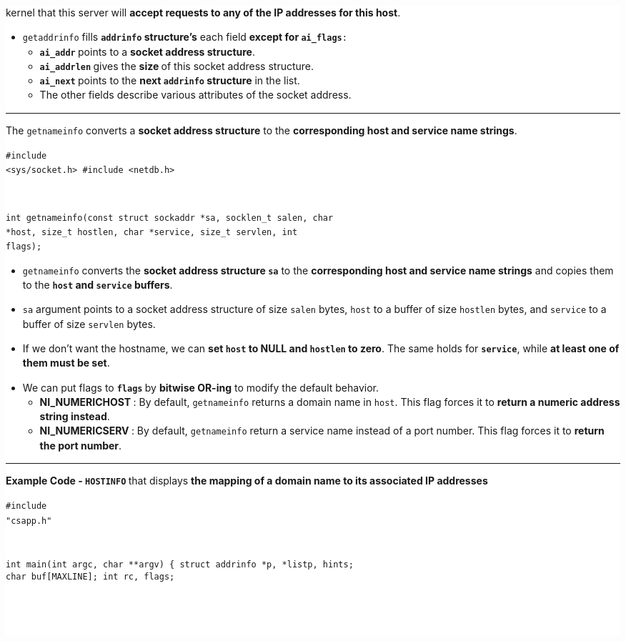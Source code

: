kernel that this server will <strong>accept requests to any of the IP addresses for this host</strong>.</li></ul></li></ul></li></ul><ul id="6cb0ab99-a9d0-48a5-85f1-eebd1e549454" class="bulleted-list"><li style="list-style-type:disc"><code>getaddrinfo</code> fills <strong><code>addrinfo</code></strong><strong> structure’s</strong> each field <strong>except for </strong><strong><code>ai_flags</code></strong><code>:</code><ul id="759a67e6-4770-4248-921b-55b105d2103c" class="bulleted-list"><li style="list-style-type:circle"><strong><code>ai_addr</code></strong><strong> </strong>points to a <strong>socket address structure</strong>.</li></ul><ul id="1427fe1f-f017-4e25-be6e-93377452b870" class="bulleted-list"><li style="list-style-type:circle"><strong><code>ai_addrlen</code></strong><strong> </strong>gives the <strong>size </strong>of this socket address structure.</li></ul><ul id="8c688d27-0a52-48b2-ab9b-8e118c0e65c7" class="bulleted-list"><li style="list-style-type:circle"><strong><code>ai_next</code></strong><strong> </strong>points to the <strong>next </strong><strong><code>addrinfo</code></strong><strong> structure</strong> in the list.</li></ul><ul id="dce5f914-3ac1-44d4-898e-5d1b27d8ca28" class="bulleted-list"><li style="list-style-type:circle">The other fields describe various attributes of the socket address.</li></ul></li></ul><hr id="a91a533a-e9de-4e89-a23d-5ce6d07c9fda"/><p id="215fa168-3108-4f6f-93f9-6fb8cdaecd72" class="">The <code>getnameinfo</code> converts a <strong>socket address structure</strong> to the <strong>corresponding host and service name strings</strong>.</p><pre id="11fd53f4-d954-4fa9-9555-978a337b7de5" class="code"><code>#include &lt;sys/socket.h&gt;
#include &lt;netdb.h&gt;

int getnameinfo(const struct sockaddr *sa, socklen_t salen, char *host, size_t hostlen, char *service, size_t servlen, int flags);</code></pre><ul id="4d24e81c-965c-4bce-bc8e-b8a67cc2b02a" class="bulleted-list"><li style="list-style-type:disc"><code>getnameinfo</code> converts the <strong>socket address structure </strong><strong><code>sa</code></strong> to the <strong>corresponding host and service name strings</strong> and copies them to the <strong><code>host</code></strong><strong> and </strong><strong><code>service</code></strong><strong> buffers</strong>.</li></ul><ul id="ccaaea80-6be6-4abd-bfc9-5894cbf815c4" class="bulleted-list"><li style="list-style-type:disc"><code>sa</code> argument points to a socket address structure of size <code>salen</code> bytes, <code>host</code> to a buffer of size <code>hostlen</code> bytes, and <code>service</code> to a buffer of size <code>servlen</code> bytes.</li></ul><ul id="703fca87-e34d-442c-a9d1-ddd13b582f23" class="bulleted-list"><li style="list-style-type:disc">If we don’t want the hostname, we can <strong>set </strong><strong><code>host</code></strong><strong> to NULL and </strong><code><strong>hostlen</strong></code><strong> to zero</strong>. The same holds for <strong><code>service</code></strong>, while <strong>at least one of them must be set</strong>.</li></ul><ul id="08cb888a-2287-4a4f-b9fe-1e5b5965d853" class="bulleted-list"><li style="list-style-type:disc">We can put flags to <strong><code>flags</code></strong><strong> </strong>by <strong>bitwise OR-ing</strong> to modify the default behavior. <ul id="9b3e68da-0831-4cba-b939-b4cd09e67e9f" class="bulleted-list"><li style="list-style-type:circle"><strong>NI_NUMERICHOST </strong>: By default, <code>getnameinfo</code> returns a domain name in <code>host</code>. This flag forces it to <strong>return a numeric address string instead</strong>.</li></ul><ul id="57ddad11-6f8d-4f0a-9956-3c854e419514" class="bulleted-list"><li style="list-style-type:circle"><strong>NI_NUMERICSERV </strong>: By default, <code>getnameinfo</code> return a service name instead of a port number. This flag forces it to <strong>return the port number</strong>.</li></ul></li></ul><hr id="ce727316-fde9-4ada-8ad9-ef39c5b65721"/><p id="0b4e8187-c585-456e-b4e6-b7f1398f2878" class=""><strong>Example Code - </strong><strong><code>HOSTINFO</code></strong><strong> </strong>that displays <strong>the mapping of a domain name to its associated IP addresses</strong></p><pre id="434bb157-c026-4025-a0c9-7c9318c28faa" class="code"><code>#include &quot;csapp.h&quot;

int main(int argc, char **argv) 
{
    struct addrinfo *p, *listp, hints;
    char buf[MAXLINE];
    int rc, flags;
